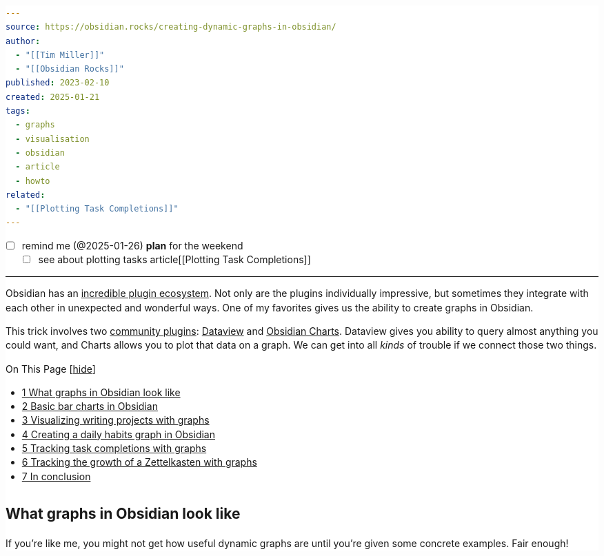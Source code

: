 ```yaml
---
source: https://obsidian.rocks/creating-dynamic-graphs-in-obsidian/
author:
  - "[[Tim Miller]]"
  - "[[Obsidian Rocks]]"
published: 2023-02-10
created: 2025-01-21
tags:
  - graphs
  - visualisation
  - obsidian
  - article
  - howto
related:
  - "[[Plotting Task Completions]]"
---
```

- [ ] remind me (@2025-01-26) **plan** for the weekend
	- [ ] see about plotting tasks article[[Plotting Task Completions]]
---

Obsidian has an [incredible plugin ecosystem](https://obsidian.rocks/super-powers-for-obsidian-nine-of-the-best-obsidian-plugins/). Not only are the plugins individually impressive, but sometimes they integrate with each other in unexpected and wonderful ways. One of my favorites gives us the ability to create graphs in Obsidian.

This trick involves two [community plugins](https://obsidian.rocks/how-to-use-community-plugins-in-obsidian/): [Dataview](https://blacksmithgu.github.io/obsidian-dataview/) and [Obsidian Charts](https://charts.phibr0.de/). Dataview gives you ability to query almost anything you could want, and Charts allows you to plot that data on a graph. We can get into all *kinds* of trouble if we connect those two things.

On This Page \[[hide](https://obsidian.rocks/creating-dynamic-graphs-in-obsidian/#)\]

- [1 What graphs in Obsidian look like](https://obsidian.rocks/creating-dynamic-graphs-in-obsidian/#What-graphs-in-Obsidian-look-like)
- [2 Basic bar charts in Obsidian](https://obsidian.rocks/creating-dynamic-graphs-in-obsidian/#Basic-bar-charts-in-Obsidian)
- [3 Visualizing writing projects with graphs](https://obsidian.rocks/creating-dynamic-graphs-in-obsidian/#Visualizing-writing-projects-with-graphs)
- [4 Creating a daily habits graph in Obsidian](https://obsidian.rocks/creating-dynamic-graphs-in-obsidian/#Creating-a-daily-habits-graph-in-Obsidian)
- [5 Tracking task completions with graphs](https://obsidian.rocks/creating-dynamic-graphs-in-obsidian/#Tracking-task-completions-with-graphs)
- [6 Tracking the growth of a Zettelkasten with graphs](https://obsidian.rocks/creating-dynamic-graphs-in-obsidian/#Tracking-the-growth-of-a-Zettelkasten-with-graphs)
- [7 In conclusion](https://obsidian.rocks/creating-dynamic-graphs-in-obsidian/#In-conclusion)

## What graphs in Obsidian look like

If you’re like me, you might not get how useful dynamic graphs are until you’re given some concrete examples. Fair enough!
